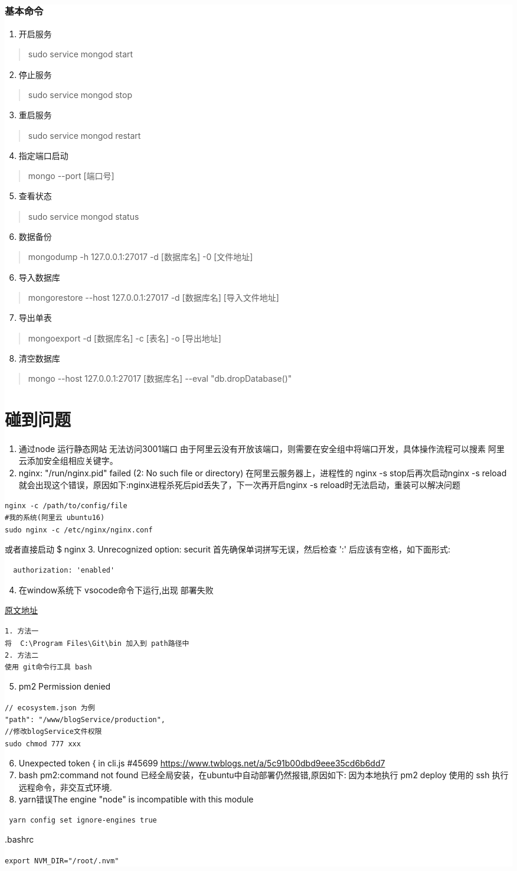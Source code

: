 ### 基本命令
1. 开启服务
> sudo service mongod start
2. 停止服务
> sudo service mongod stop
3. 重启服务
> sudo service mongod restart
4. 指定端口启动
> mongo --port [端口号] 
5. 查看状态
> sudo service mongod status
6. 数据备份
> mongodump -h 127.0.0.1:27017 -d [数据库名] -0 [文件地址]
6. 导入数据库
> mongorestore --host 127.0.0.1:27017 -d [数据库名] [导入文件地址]
7. 导出单表
> mongoexport -d [数据库名] -c [表名] -o [导出地址]
8. 清空数据库
> mongo --host 127.0.0.1:27017 [数据库名] --eval "db.dropDatabase()"

# 碰到问题
1. 通过node 运行静态网站 无法访问3001端口
由于阿里云没有开放该端口，则需要在安全组中将端口开发，具体操作流程可以搜素 阿里云添加安全组相应关键字。
2. nginx: "/run/nginx.pid" failed (2: No such file or directory)
 在阿里云服务器上，进程性的 nginx -s stop后再次启动nginx -s reload 就会出现这个错误，原因如下:nginx进程杀死后pid丢失了，下一次再开启nginx -s reload时无法启动，重装可以解决问题
 ```
 nginx -c /path/to/config/file
 #我的系统(阿里云 ubuntu16)
 sudo nginx -c /etc/nginx/nginx.conf
 ```
或者直接启动  $ nginx
3.  Unrecognized option: securit
  首先确保单词拼写无误，然后检查 ':' 后应该有空格，如下面形式:
```
  authorization: 'enabled'
```
4. 在window系统下 vsocode命令下运行,出现 部署失败

[原文地址](https://github.com/Unitech/pm2/issues/3839)
```
1. 方法一
将  C:\Program Files\Git\bin 加入到 path路径中
2. 方法二
使用 git命令行工具 bash
```
5. pm2 Permission denied
```
// ecosystem.json 为例
"path": "/www/blogService/production", 
//修改blogService文件权限
sudo chmod 777 xxx 
```
6.  Unexpected token { in cli.js #45699
https://www.twblogs.net/a/5c91b00dbd9eee35cd6b6dd7
7. bash pm2:command not found
   已经全局安装，在ubuntu中自动部署仍然报错,原因如下: 因为本地执行 pm2 deploy 使用的 ssh 执行远程命令，非交互式环境.
8. yarn错误The engine "node" is incompatible with this module
```
 yarn config set ignore-engines true
```
.bashrc
```
export NVM_DIR="/root/.nvm"
```